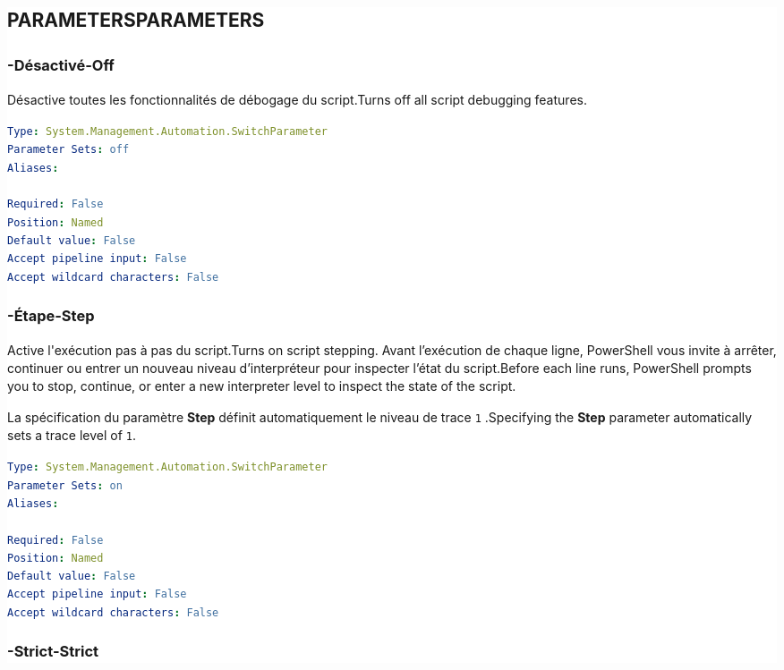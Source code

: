 ## <span data-ttu-id="ba7bc-124">PARAMETERS</span><span class="sxs-lookup"><span data-stu-id="ba7bc-124">PARAMETERS</span></span>

### <span data-ttu-id="ba7bc-125">-Désactivé</span><span class="sxs-lookup"><span data-stu-id="ba7bc-125">-Off</span></span>

<span data-ttu-id="ba7bc-126">Désactive toutes les fonctionnalités de débogage du script.</span><span class="sxs-lookup"><span data-stu-id="ba7bc-126">Turns off all script debugging features.</span></span>

```yaml
Type: System.Management.Automation.SwitchParameter
Parameter Sets: off
Aliases:

Required: False
Position: Named
Default value: False
Accept pipeline input: False
Accept wildcard characters: False
```

### <span data-ttu-id="ba7bc-127">-Étape</span><span class="sxs-lookup"><span data-stu-id="ba7bc-127">-Step</span></span>

<span data-ttu-id="ba7bc-128">Active l'exécution pas à pas du script.</span><span class="sxs-lookup"><span data-stu-id="ba7bc-128">Turns on script stepping.</span></span> <span data-ttu-id="ba7bc-129">Avant l’exécution de chaque ligne, PowerShell vous invite à arrêter, continuer ou entrer un nouveau niveau d’interpréteur pour inspecter l’état du script.</span><span class="sxs-lookup"><span data-stu-id="ba7bc-129">Before each line runs, PowerShell prompts you to stop, continue, or enter a new interpreter level to inspect the state of the script.</span></span>

<span data-ttu-id="ba7bc-130">La spécification du paramètre **Step** définit automatiquement le niveau de trace `1` .</span><span class="sxs-lookup"><span data-stu-id="ba7bc-130">Specifying the **Step** parameter automatically sets a trace level of `1`.</span></span>

```yaml
Type: System.Management.Automation.SwitchParameter
Parameter Sets: on
Aliases:

Required: False
Position: Named
Default value: False
Accept pipeline input: False
Accept wildcard characters: False
```

### <span data-ttu-id="ba7bc-131">-Strict</span><span class="sxs-lookup"><span data-stu-id="ba7bc-131">-Strict</span></span>
